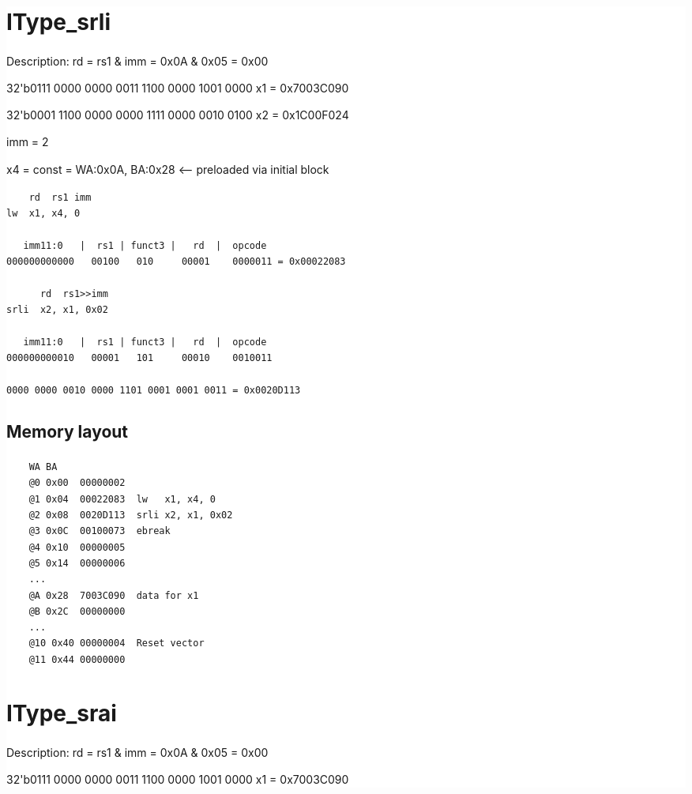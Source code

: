 # IType_srli

Description:
    rd = rs1 & imm  = 0x0A & 0x05 = 0x00

32'b0111 0000 0000 0011 1100 0000 1001 0000 x1 = 0x7003C090

32'b0001 1100 0000 0000 1111 0000 0010 0100 x2 = 0x1C00F024

imm = 2

x4 = const = WA:0x0A, BA:0x28  <-- preloaded via initial block

```
    rd  rs1 imm
lw  x1, x4, 0

   imm11:0   |  rs1 | funct3 |   rd  |  opcode
000000000000   00100   010     00001    0000011 = 0x00022083

      rd  rs1>>imm
srli  x2, x1, 0x02

   imm11:0   |  rs1 | funct3 |   rd  |  opcode
000000000010   00001   101     00010    0010011

0000 0000 0010 0000 1101 0001 0001 0011 = 0x0020D113
```

## Memory layout
```
    WA BA
    @0 0x00  00000002
    @1 0x04  00022083  lw   x1, x4, 0
    @2 0x08  0020D113  srli x2, x1, 0x02
    @3 0x0C  00100073  ebreak
    @4 0x10  00000005
    @5 0x14  00000006
    ...
    @A 0x28  7003C090  data for x1
    @B 0x2C  00000000
    ...
    @10 0x40 00000004  Reset vector
    @11 0x44 00000000
```

# IType_srai

Description:
    rd = rs1 & imm  = 0x0A & 0x05 = 0x00

32'b0111 0000 0000 0011 1100 0000 1001 0000 x1 = 0x7003C090
